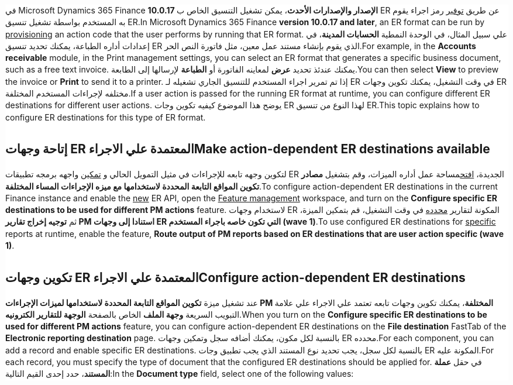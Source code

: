 <span data-ttu-id="f80fd-106">في Microsoft Dynamics 365 Finance **10.0.17 الإصدار والإصدارات الأحدث**، يمكن تشغيل التنسيق الخاص ب ER عن طريق [توفير](er-apis-app10-0-17.md) رمز اجراء يقوم به المستخدم بواسطة تشغيل تنسيق ER.</span><span class="sxs-lookup"><span data-stu-id="f80fd-106">In Microsoft Dynamics 365 Finance **version 10.0.17 and later**, an ER format can be run by [provisioning](er-apis-app10-0-17.md) an action code that the user performs by running that ER format.</span></span> <span data-ttu-id="f80fd-107">علي سبيل المثال، في الوحدة النمطية **الحسابات المدينة**، في إعدادات أداره الطباعة، يمكنك تحديد تنسيق ER الذي يقوم بإنشاء مستند عمل معين، مثل فاتورة النص الحر.</span><span class="sxs-lookup"><span data-stu-id="f80fd-107">For example, in the **Accounts receivable** module, in the Print management settings, you can select an ER format that generates a specific business document, such as a free text invoice.</span></span> <span data-ttu-id="f80fd-108">يمكنك عندئذ تحديد **عرض** لمعاينه الفاتورة أو **الطباعة** لإرسالها إلى الطابعة.</span><span class="sxs-lookup"><span data-stu-id="f80fd-108">You can then select **View** to preview the invoice or **Print** to send it to a printer.</span></span> <span data-ttu-id="f80fd-109">إذا تم تمرير اجراء المستخدم للتنسيق الجاري تشغيله لـ ER في وقت التشغيل، يمكنك تكوين وجهات ER مختلفه لإجراءات المستخدم المختلفة.</span><span class="sxs-lookup"><span data-stu-id="f80fd-109">If a user action is passed for the running ER format at runtime, you can configure different ER destinations for different user actions.</span></span> <span data-ttu-id="f80fd-110">يوضح هذا الموضوع كيفيه تكوين وجات ER لهذا النوع من تنسيق ER.</span><span class="sxs-lookup"><span data-stu-id="f80fd-110">This topic explains how to configure ER destinations for this type of ER format.</span></span>

## <a name="make-action-dependent-er-destinations-available"></a><span data-ttu-id="f80fd-111">إتاحة وجهات ER المعتمدة علي الاجراء</span><span class="sxs-lookup"><span data-stu-id="f80fd-111">Make action-dependent ER destinations available</span></span>

<span data-ttu-id="f80fd-112">لتكوين وجهه تابعه للإجراءات في مثيل التمويل الحالي و [تمكين](er-apis-app10-0-17.md) واجهه برمجه تطبيقات ER الجديدة، [افتح](../../fin-ops/get-started/feature-management/feature-management-overview.md#the-feature-management-workspace)مساحة عمل أداره الميزات، وقم بتشغيل **مصادر تكوين المواقع التابعة المحددة لاستخدامها مع ميزه الإجراءات المساء المختلفة**.</span><span class="sxs-lookup"><span data-stu-id="f80fd-112">To configure action-dependent ER destinations in the current Finance instance and enable the [new](er-apis-app10-0-17.md) ER API, open the [Feature management](../../fin-ops/get-started/feature-management/feature-management-overview.md#the-feature-management-workspace) workspace, and turn on the **Configure specific ER destinations to be used for different PM actions** feature.</span></span> <span data-ttu-id="f80fd-113">لاستخدام وجهات ER المكونة لتقارير [محدده](#reports-list-wave1) في وقت التشغيل، قم بتمكين الميزة، ثم **توجيه إخراج تقارير PM استنادا إلى وجهات ER التي تكون خاصه باجراء المستخدم (wave 1)**.</span><span class="sxs-lookup"><span data-stu-id="f80fd-113">To use configured ER destinations for [specific](#reports-list-wave1) reports at runtime, enable the feature, **Route output of PM reports based on ER destinations that are user action specific (wave 1)**.</span></span>

## <a name="configure-action-dependent-er-destinations"></a><span data-ttu-id="f80fd-114">تكوين وجهات ER المعتمدة علي الاجراء</span><span class="sxs-lookup"><span data-stu-id="f80fd-114">Configure action-dependent ER destinations</span></span>

<span data-ttu-id="f80fd-115">عند تشغيل ميزة **تكوين المواقع التابعة المحددة لاستخدامها لميزات الإجراءات PM المختلفة**، يمكنك تكوين وجهات تابعه تعتمد علي الاجراء علي علامة التبويب السريعة **وجهة الملف** الخاص بالصفحة **الوجهة للتقارير الكترونيه**.</span><span class="sxs-lookup"><span data-stu-id="f80fd-115">When you turn on the **Configure specific ER destinations to be used for different PM actions** feature, you can configure action-dependent ER destinations on the **File destination** FastTab of the **Electronic reporting destination** page.</span></span> <span data-ttu-id="f80fd-116">بالنسبة لكل مكون، يمكنك أضافه سجل وتمكين وجهات ER محدده.</span><span class="sxs-lookup"><span data-stu-id="f80fd-116">For each component, you can add a record and enable specific ER destinations.</span></span> <span data-ttu-id="f80fd-117">بالنسبة لكل سجل، يجب تحديد نوع المستند الذي يجب تطبيق وجات ER المكونة عليه.</span><span class="sxs-lookup"><span data-stu-id="f80fd-117">For each record, you must specify the type of document that the configured ER destinations should be applied for.</span></span> <span data-ttu-id="f80fd-118">في حقل **عملة المستند**، حدد إحدى القيم التالية:</span><span class="sxs-lookup"><span data-stu-id="f80fd-118">In the **Document type** field, select one of the following values:</span></span>
